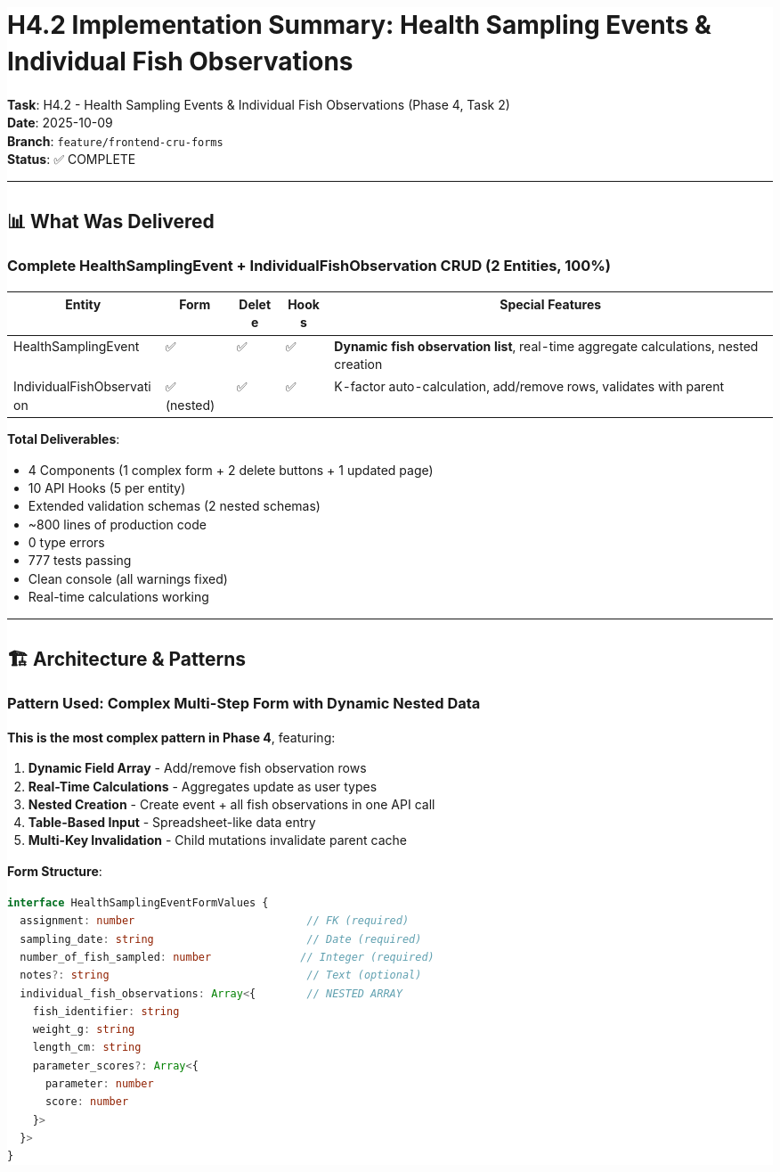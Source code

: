# H4.2 Implementation Summary: Health Sampling Events & Individual Fish Observations

**Task**: H4.2 - Health Sampling Events & Individual Fish Observations (Phase 4, Task 2)  
**Date**: 2025-10-09  
**Branch**: `feature/frontend-cru-forms`  
**Status**: ✅ COMPLETE

---

## 📊 What Was Delivered

### Complete HealthSamplingEvent + IndividualFishObservation CRUD (2 Entities, 100%)

| Entity | Form | Delete | Hooks | Special Features |
|--------|------|--------|-------|------------------|
| HealthSamplingEvent | ✅ | ✅ | ✅ | **Dynamic fish observation list**, real-time aggregate calculations, nested creation |
| IndividualFishObservation | ✅ (nested) | ✅ | ✅ | K-factor auto-calculation, add/remove rows, validates with parent |

**Total Deliverables**:
- 4 Components (1 complex form + 2 delete buttons + 1 updated page)
- 10 API Hooks (5 per entity)
- Extended validation schemas (2 nested schemas)
- ~800 lines of production code
- 0 type errors
- 777 tests passing
- Clean console (all warnings fixed)
- Real-time calculations working

---

## 🏗️ Architecture & Patterns

### Pattern Used: Complex Multi-Step Form with Dynamic Nested Data

**This is the most complex pattern in Phase 4**, featuring:

1. **Dynamic Field Array** - Add/remove fish observation rows
2. **Real-Time Calculations** - Aggregates update as user types
3. **Nested Creation** - Create event + all fish observations in one API call
4. **Table-Based Input** - Spreadsheet-like data entry
5. **Multi-Key Invalidation** - Child mutations invalidate parent cache

**Form Structure**:
```typescript
interface HealthSamplingEventFormValues {
  assignment: number                           // FK (required)
  sampling_date: string                        // Date (required)
  number_of_fish_sampled: number              // Integer (required)
  notes?: string                               // Text (optional)
  individual_fish_observations: Array<{        // NESTED ARRAY
    fish_identifier: string
    weight_g: string
    length_cm: string
    parameter_scores?: Array<{
      parameter: number
      score: number
    }>
  }>
}
```